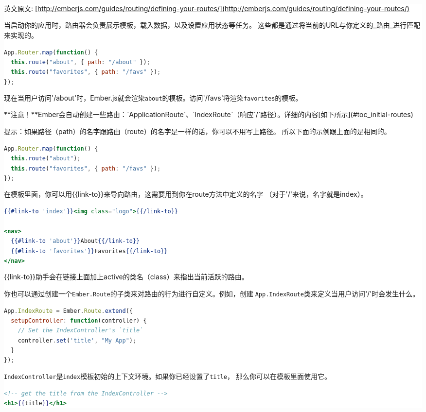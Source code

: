 英文原文: [http://emberjs.com/guides/routing/defining-your-routes/](http://emberjs.com/guides/routing/defining-your-routes/)

当启动你的应用时，路由器会负责展示模板，载入数据，以及设置应用状态等任务。
这些都是通过将当前的URL与你定义的_路由_进行匹配来实现的。

```js
App.Router.map(function() {
  this.route("about", { path: "/about" });
  this.route("favorites", { path: "/favs" });
});
```

现在当用户访问'/about'时，Ember.js就会渲染`about`的模板。访问'/favs'将渲染`favorites`的模板。

<aside>
**注意！**Ember会自动创建一些路由：`ApplicationRoute`、`IndexRoute`（响应`/`路径）。详细的内容[如下所示](#toc_initial-routes)
</aside>

提示：如果路径（path）的名字跟路由（route）的名字是一样的话，你可以不用写上路径。
所以下面的示例跟上面的是相同的。

```js
App.Router.map(function() {
  this.route("about");
  this.route("favorites", { path: "/favs" });
});
```

在模板里面，你可以用{{link-to}}来导向路由，这需要用到你在route方法中定义的名字
（对于'/'来说，名字就是index）。

```handlebars
{{#link-to 'index'}}<img class="logo">{{/link-to}}

<nav>
  {{#link-to 'about'}}About{{/link-to}}
  {{#link-to 'favorites'}}Favorites{{/link-to}}
</nav>
```

{{link-to}}助手会在链接上面加上active的类名（class）来指出当前活跃的路由。

你也可以通过创建一个`Ember.Route`的子类来对路由的行为进行自定义。例如，创建
`App.IndexRoute`类来定义当用户访问'/'时会发生什么。

```javascript
App.IndexRoute = Ember.Route.extend({
  setupController: function(controller) {
    // Set the IndexController's `title`
    controller.set('title', "My App");
  }
});
```

`IndexController`是`index`模板初始的上下文环境。如果你已经设置了`title`，
那么你可以在模板里面使用它。

```handlebars
<!-- get the title from the IndexController -->
<h1>{{title}}</h1>
```
